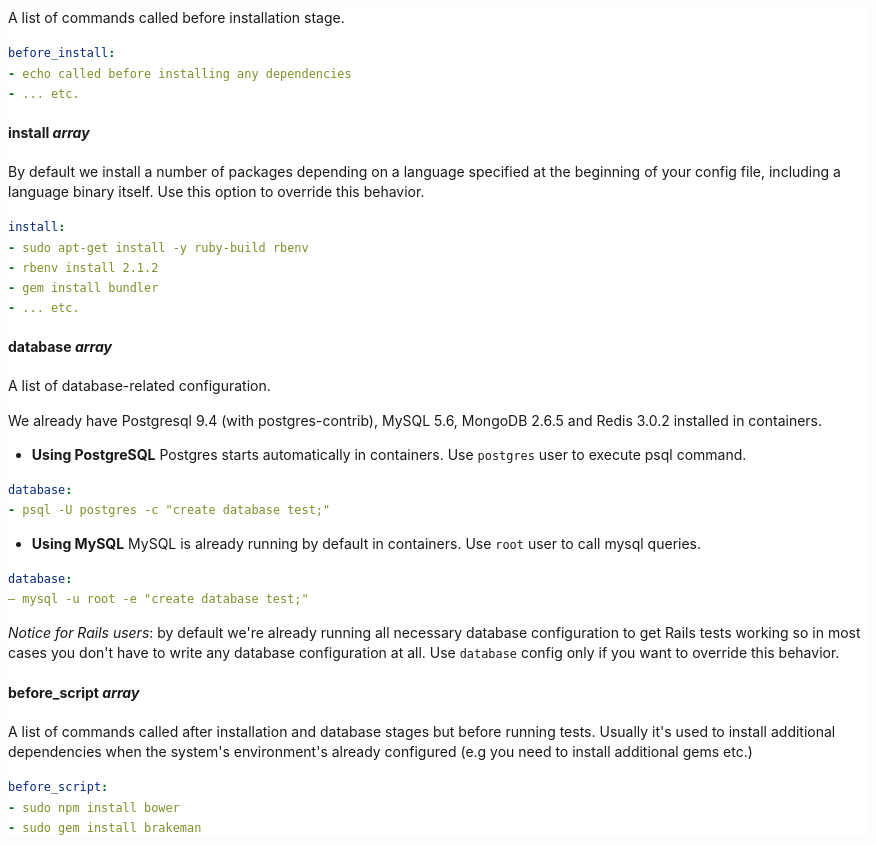 A list of commands called before installation stage.

```yaml
before_install:
- echo called before installing any dependencies
- ... etc.
  ```

#### <a class="anchor" id="config-install">install *array*</a>

By default we install a number of packages depending on a language specified at the beginning of your config file, including a language binary itself. Use this option to override this behavior.

```yaml
install:
- sudo apt-get install -y ruby-build rbenv
- rbenv install 2.1.2
- gem install bundler
- ... etc.
```

#### <a class="anchor" id="config-database">database *array*</a>

A list of database-related configuration.

We already have Postgresql 9.4 (with postgres-contrib), MySQL 5.6, MongoDB 2.6.5 and Redis 3.0.2 installed in containers.

+ **Using PostgreSQL** Postgres starts automatically in containers. Use `postgres` user to execute psql command.

```yaml
database:
- psql -U postgres -c "create database test;"
```

+ **Using MySQL** MySQL is already running by default in containers. Use `root` user to call mysql queries.

```yaml
database:
– mysql -u root -e "create database test;"
```

*Notice for Rails users*: by default we're already running all necessary database configuration to get Rails tests working so in most cases you don't have to write any database configuration at all. Use `database` config only if you want to override this behavior.

#### <a class="anchor" id="config-before-script">before_script *array*</a>

A list of commands called after installation and database stages but before running tests. Usually it's used to install additional dependencies when the system's environment's already configured (e.g you need to install additional gems etc.)

```yaml
before_script:
- sudo npm install bower
- sudo gem install brakeman
```
